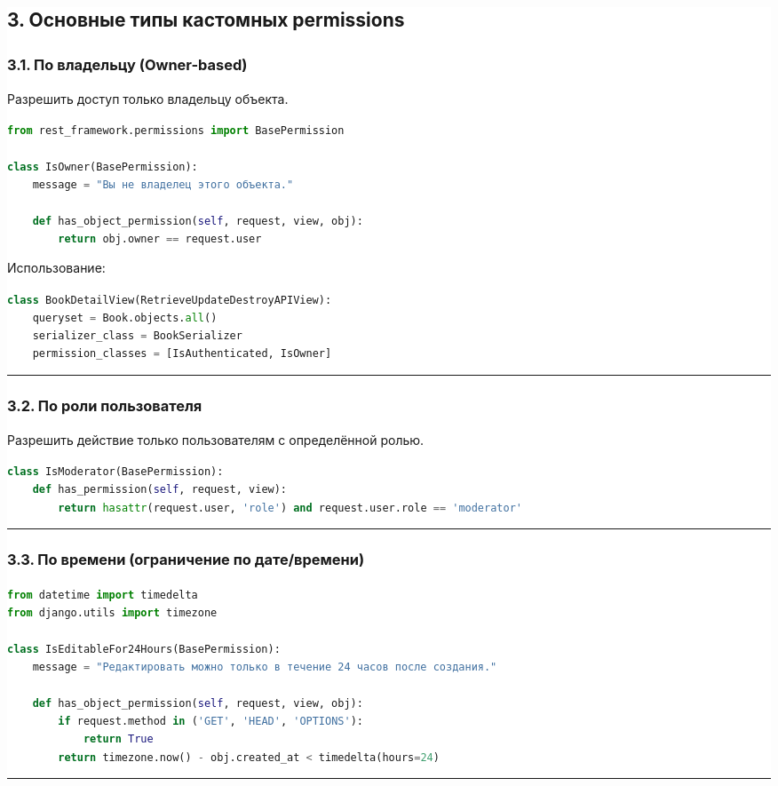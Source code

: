 ## 3. Основные типы кастомных permissions

### 3.1. По владельцу (Owner-based)

Разрешить доступ только владельцу объекта.

```python
from rest_framework.permissions import BasePermission

class IsOwner(BasePermission):
    message = "Вы не владелец этого объекта."

    def has_object_permission(self, request, view, obj):
        return obj.owner == request.user
```

Использование:

```python
class BookDetailView(RetrieveUpdateDestroyAPIView):
    queryset = Book.objects.all()
    serializer_class = BookSerializer
    permission_classes = [IsAuthenticated, IsOwner]
```

---

### 3.2. По роли пользователя

Разрешить действие только пользователям с определённой ролью.

```python
class IsModerator(BasePermission):
    def has_permission(self, request, view):
        return hasattr(request.user, 'role') and request.user.role == 'moderator'
```

---

### 3.3. По времени (ограничение по дате/времени)

```python
from datetime import timedelta
from django.utils import timezone

class IsEditableFor24Hours(BasePermission):
    message = "Редактировать можно только в течение 24 часов после создания."

    def has_object_permission(self, request, view, obj):
        if request.method in ('GET', 'HEAD', 'OPTIONS'):
            return True
        return timezone.now() - obj.created_at < timedelta(hours=24)
```

---
